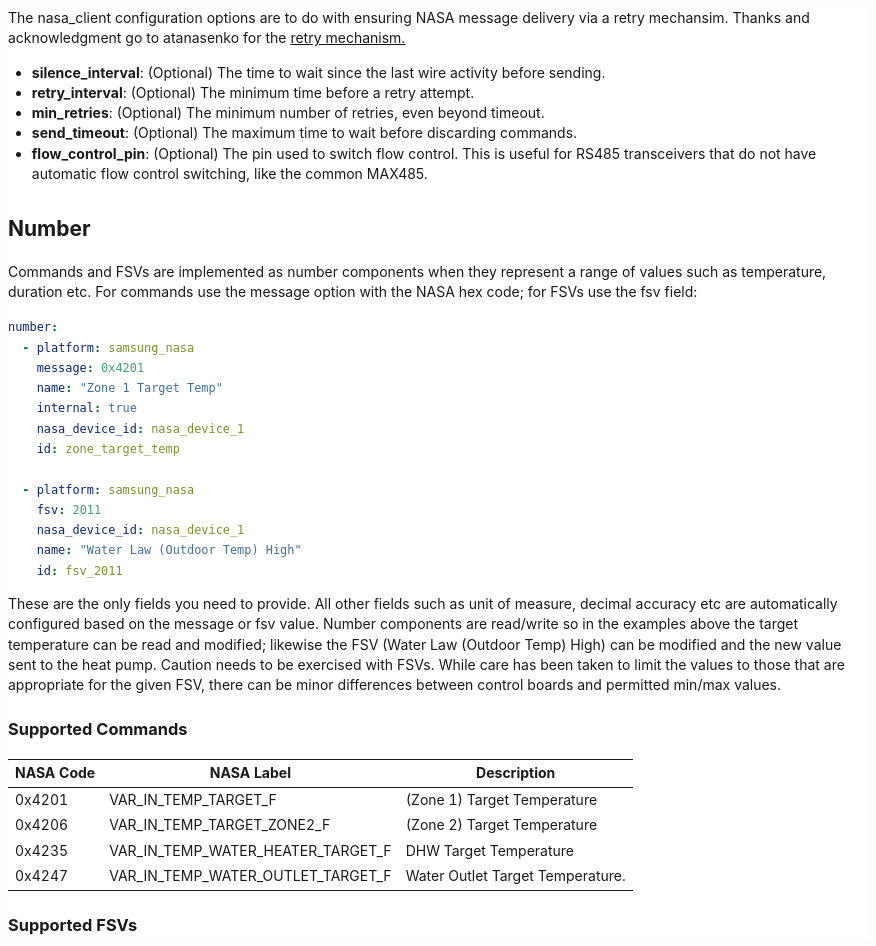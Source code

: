 The nasa_client configuration options are to do with ensuring NASA message delivery via a retry mechansim. Thanks and acknowledgment go to atanasenko for the [retry mechanism.](https://github.com/omerfaruk-aran/esphome_samsung_hvac_bus/commit/1030af3bcc4f3dc688be643e0c2ae65b6401fcc5)

 - **silence_interval**: (Optional) The time to wait since the last wire activity before sending. 
 - **retry_interval**: (Optional) The minimum time before a retry attempt.  
 - **min_retries**: (Optional) The minimum number of retries, even beyond timeout. 
 - **send_timeout**: (Optional) The maximum time to wait before discarding commands.  
 - **flow_control_pin**: (Optional) The pin used to switch flow control. This is useful for RS485 transceivers that do not have automatic flow control switching, like the common MAX485.

## Number  

Commands and FSVs are implemented as number components when they represent a range of values such as temperature, duration etc. For commands use the message option with the NASA hex code; for FSVs use the fsv field:

```yaml
number:
  - platform: samsung_nasa
    message: 0x4201
    name: "Zone 1 Target Temp"
    internal: true
    nasa_device_id: nasa_device_1
    id: zone_target_temp

  - platform: samsung_nasa
    fsv: 2011
    nasa_device_id: nasa_device_1
    name: "Water Law (Outdoor Temp) High"
    id: fsv_2011
```

These are the only fields you need to provide. All other fields such as unit of measure, decimal accuracy etc are automatically configured based on the message or fsv value. Number components are read/write so in the examples above the target temperature can be read and modified; likewise the FSV (Water Law (Outdoor Temp) High) can be modified and the new value sent to the heat pump. Caution needs to be exercised with FSVs. While care has been taken to limit the values to those that are appropriate for the given FSV, there can be minor differences between control boards and permitted min/max values.

### Supported Commands  

| NASA Code | NASA Label                        | Description                            |
|-----------|-----------------------------------|--------------------------------------- |
| 0x4201    | VAR_IN_TEMP_TARGET_F              | (Zone 1) Target Temperature            |
| 0x4206    | VAR_IN_TEMP_TARGET_ZONE2_F        | (Zone 2) Target Temperature            |
| 0x4235    | VAR_IN_TEMP_WATER_HEATER_TARGET_F | DHW Target Temperature                 |
| 0x4247    | VAR_IN_TEMP_WATER_OUTLET_TARGET_F | Water Outlet Target Temperature.       |

### Supported FSVs  
